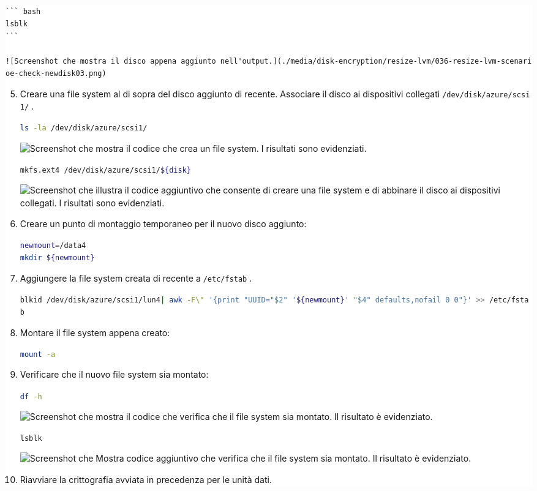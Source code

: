     ``` bash
    lsblk
    ```

    ![Screenshot che mostra il disco appena aggiunto nell'output.](./media/disk-encryption/resize-lvm/036-resize-lvm-scenarioe-check-newdisk03.png)

5. Creare una file system al di sopra del disco aggiunto di recente. Associare il disco ai dispositivi collegati `/dev/disk/azure/scsi1/` .

    ``` bash
    ls -la /dev/disk/azure/scsi1/
    ```

    ![Screenshot che mostra il codice che crea un file system. I risultati sono evidenziati.](./media/disk-encryption/resize-lvm/037-resize-lvm-scenarioe-check-newdisk03.png)

    ``` bash
    mkfs.ext4 /dev/disk/azure/scsi1/${disk}
    ```

    ![Screenshot che illustra il codice aggiuntivo che consente di creare una file system e di abbinare il disco ai dispositivi collegati. I risultati sono evidenziati.](./media/disk-encryption/resize-lvm/038-resize-lvm-scenarioe-mkfs01.png)

6. Creare un punto di montaggio temporaneo per il nuovo disco aggiunto:

    ``` bash
    newmount=/data4
    mkdir ${newmount}
    ```

7. Aggiungere la file system creata di recente a `/etc/fstab` .

    ``` bash
    blkid /dev/disk/azure/scsi1/lun4| awk -F\" '{print "UUID="$2" '${newmount}' "$4" defaults,nofail 0 0"}' >> /etc/fstab
    ```

8. Montare il file system appena creato:

    ``` bash
    mount -a
    ```

9. Verificare che il nuovo file system sia montato:

    ``` bash
    df -h
    ```

    ![Screenshot che mostra il codice che verifica che il file system sia montato. Il risultato è evidenziato.](./media/disk-encryption/resize-lvm/038-resize-lvm-scenarioe-df.png)

    ``` bash
    lsblk
    ```

    ![Screenshot che Mostra codice aggiuntivo che verifica che il file system sia montato. Il risultato è evidenziato.](./media/disk-encryption/resize-lvm/038-resize-lvm-scenarioe-lsblk.png)

10. Riavviare la crittografia avviata in precedenza per le unità dati.
